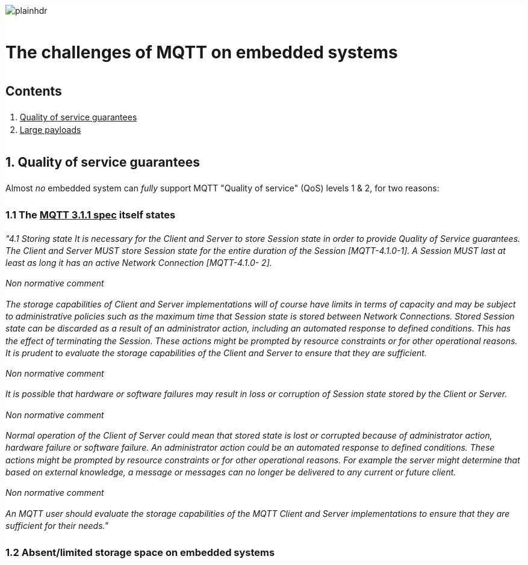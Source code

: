 ![plainhdr](../assets/pangoplain.jpg)
# The challenges of MQTT on embedded systems

## Contents

1. [Quality of service guarantees](#1-quality-of-service-guarantees)
2. [Large payloads](#2-large-payloads)

## 1. Quality of service guarantees

Almost *no* embedded system can *fully* support MQTT "Quality of service" (QoS) levels 1 & 2, for two reasons:

### 1.1 The [MQTT 3.1.1 spec](http://docs.oasis-open.org/mqtt/mqtt/v3.1.1/os/mqtt-v3.1.1-os.html) itself states

*"4.1 Storing state 
It is necessary for the Client and Server to store Session state in order to provide Quality of Service guarantees. The Client and Server MUST store Session state for the entire duration of the Session [MQTT-4.1.0-1]. A Session MUST last at least as long it has an active Network Connection [MQTT-4.1.0- 2].*

*Non normative comment*

*The storage capabilities of Client and Server implementations will of course have limits in terms  of capacity and may be subject to administrative policies such as the maximum time that Session  state is stored between Network Connections. Stored Session state can be discarded as a result  of an administrator action, including an automated response to defined conditions. This has the  effect of terminating the Session. These actions might be prompted by resource constraints or for  other operational reasons. It is prudent to evaluate the storage capabilities of the Client and  Server to ensure that they are sufficient.*

*Non normative comment*

*It is possible that hardware or software failures may result in loss or corruption of Session state  stored by the Client or Server.*

*Non normative comment*

*Normal operation of the Client of Server could mean that stored state is lost or corrupted because  of administrator action, hardware failure or software failure. An administrator action could be an  automated response to defined conditions. These actions might be prompted by resource  constraints or for other operational reasons. For example the server might determine that based  on external knowledge, a message or messages can no longer be delivered to any current or  future client.*

*Non normative comment*

*An MQTT user should evaluate the storage capabilities of the MQTT Client and Server  implementations to ensure that they are sufficient for their needs."*

### 1.2 Absent/limited storage space on embedded systems
